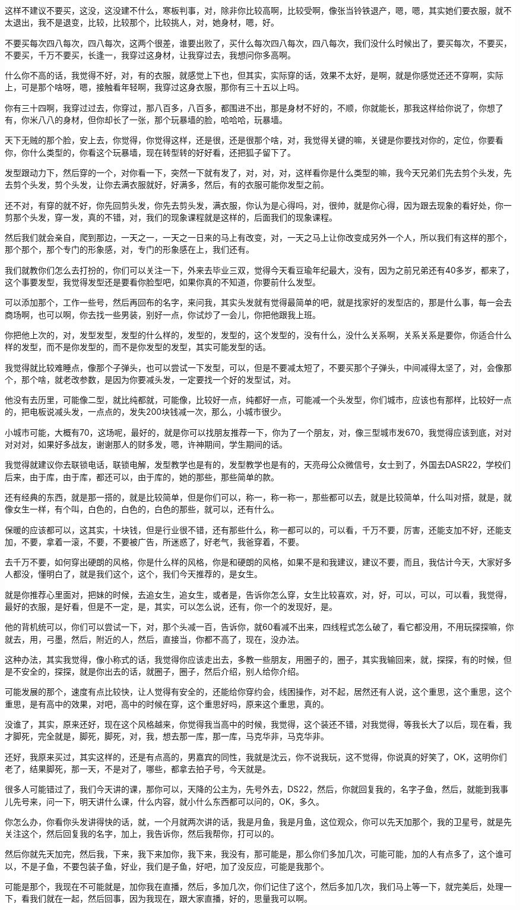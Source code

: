 这样不建议不要买，这没，这没建不什么，寒板判事，对，除非你比较高啊，比较受啊，像张当铃铁退产，嗯，嗯，其实她们要衣服，就不太退出，我不是退变，比较，比较那个，比较挑人，对，她身材，嗯，好。

不要买每次四八每次，四八每次，这两个很差，谁要出败了，买什么每次四八每次，四八每次，我们没什么时候出了，要买每次，不要买，不要买，千万不要买，长逢一，我穿过这身材，让我穿过去，我想问你多高啊。

什么你不高的话，我觉得不好，对，有的衣服，就感觉上下也，但其实，实际穿的话，效果不太好，是啊，就是你感觉还还不穿啊，实际上，可是那个啥呀，嗯，接触看年轻啊，我穿过这身衣服，那你有三十五以上吗。

你有三十四啊，我穿过过去，你穿过，那八百多，八百多，都围进不出，那是身材不好的，不顺，你就能长，那我这样给你说了，你想了有，你米八八的身材，但你却长了一张，那个玩暴墙的脸，哈哈哈，玩暴墙。

天下无贼的那个脸，安上去，你觉得，你觉得这样，还是很，还是很那个啥，对，我觉得关键的嘛，关键是你要找对你的，定位，你要看你，你什么类型的，你看这个玩暴墙，现在转型转的好好看，还把狐子留下了。

发型跟动力下，然后穿的一个，对你看一下，突然一下就有发了，对，对，对，这样看你是什么类型的嘛，我今天兄弟们先去剪个头发，先去剪个头发，剪个头发，让你去满衣服就好，好满多，然后，有的衣服可能你发型之前。

还不对，有穿的就不好，你先回剪头发，你先去剪头发，满衣服，你认为是心得吗，对，很帅，就是你心得，因为跟去现象的看好处，你一剪那个头发，穿一发，真的不错，对，我们的现象课程就是这样的，后面我们的现象课程。

然后我们就会亲自，爬到那边，一天之一，一天之一日来的马上有改变，对，一天之马上让你改变成另外一个人，所以我们有这样的那个，那个那个，那个专门的形象感，对，专门的形象感在上，我们还有。

我们就教你们怎么去打扮的，你们可以关注一下，外来去毕业三双，觉得今天看豆瑜年纪最大，没有，因为之前兄弟还有40多岁，都来了，这个事要发型，我觉得发型还是要看你脸型吧，如果你真的不知道，你要前什么发型。

可以添加那个，工作一些号，然后再回布的名字，来问我，其实头发就有觉得最简单的吧，就是找家好的发型店的，那是什么事，每一会去商场啊，也可以啊，你去找一些男装，别好一点，你试炒了一会儿，你把他跟我上班。

你把他上次的，对，发型发型，发型的什么样的，发型的，发型的，这个发型的，没有什么，没什么关系啊，关系关系是要你，你适合什么样的发型，而不是你发型的，而不是你发型的发型，其实可能发型的话。

我觉得就比较难睡点，像那个子弹头，也可以尝试一下发型，可以，但是不要减太短了，不要买那个子弹头，中间减得太坚了，对，会像那个，那个啥，就老改参数，是因为你要减头发，一定要找一个好的发型试，对。

他没有去历里，可能像二型，就比纯都就，可能像，比较好一点，纯都好一点，可能减一个头发型，你们城市，应该也有那样，比较好一点的，把电板说减头发，一点点的，发失200块钱减一次，那么，小城市很少。

小城市可能，大概有70，这场呢，最好的，就是你可以找朋友推荐一下，你为了一个朋友，对，像三型城市发670，我觉得应该到底，对对对对对，如果好多战友，谢谢那人的财多发，嗯，许神期间，学生期间的话。

我觉得就建议你去联锁电话，联锁电解，发型教学也是有的，发型教学也是有的，天亮母公众微信号，女士到了，外国去DASR22，学校们后来，由于库，由于库，都还可以，由于库的，她的那些，那些简单的款。

还有经典的东西，就是那一搭的，就是比较简单，但是你们可以，称一，称一称一，那些都可以去，就是比较简单，什么叫对搭，就是，就像女生一样，有个叫，白色的，白色的，白色的那些，就可以，还有什么。

保暖的应该都可以，这其实，十块钱，但是行业很不错，还有那些什么，称一都可以的，可以看，千万不要，厉害，还能支加不好，还能支加，不要，拿着一滚，不要，不要被广告，所迷惑了，好老气，我爸穿着，不要。

去千万不要，如何穿出硬朗的风格，你是什么样的风格，你是和硬朗的风格，如果不是和我建议，建议不要，而且，我估计今天，大家好多人都没，懂明白了，就是我们这个，这个，我们今天推荐的，是女生。

就是你推荐心里面对，把妹的时候，去追女生，追女生，或者是，告诉你怎么穿，女生比较喜欢，对，好，可以，可以，可以看，我觉得，最好的衣服，是好看，但是不一定，是，其实，可以怎么说，还有，你一个的发现好，是。

他的背机统可以，你们可以尝试一下，对，那个头减一百，告诉你，就60看减不出来，四线程式怎么破了，看它都没用，不用玩探探嘛，你就去，用，弓墨，然后，附近的人，然后，直接当，你都不高了，现在，没办法。

这种办法，其实我觉得，像小称式的话，我觉得你应该走出去，多教一些朋友，用圈子的，圈子，其实我输回来，就，探探，有的时候，但是不安全的，探探，就是你出去的话，就圈子，圈子，然后介绍，别人给你介绍。

可能发展的那个，速度有点比较快，让人觉得有安全的，还能给你穿约会，线困操作，对不起，居然还有人说，这个重思，这个重思，这个重思，是有高中的效果，对吧，高中的时候在穿，这个重思好吗，原来这个重思，真的。

没谁了，其实，原来还好，现在这个风格越来，你觉得我当高中的时候，我觉得，这个装还不错，对我觉得，等我长大了以后，现在看，我才脚死，完全就是，脚死，脚死，对，我，想去那一库，那一库，马克华非，马克华非。

还好，我原来买过，其实这样的，还是有点高的，男嘉宾的同性，我就是沈云，你不说我玩，这不觉得，你说真的好笑了，OK，这明你们老了，结果脚死，那一天，不是对了，哪些，都拿去拍子号，今天就是。

很多人可能错过了，我们今天讲的课，那你可以，天降的公主为，先号外去，DS22，然后，你就回复我的，名字子鱼，然后，就能到我事儿先号来，问一下，明天讲什么课，什么内容，就小什么东西都可以问的，OK，多久。

你怎么办，你看你头发讲得快的话，就，一个月就两次讲的话，我是月鱼，我是月鱼，这位观众，你可以先天加那个，我的卫星号，就是先关注这个，然后回复我的名字，加上，我告诉你，然后我帮你，打可以的。

然后你就先天加完，然后我，下来，我下来加你，我下来，我没有，那可能是，那么你们多加几次，可能可能，加的人有点多了，这个谁可以，不是子鱼，不要包装子鱼，好业，我们是子鱼，好吧，加了没反应，可能是我那个。

可能是那个，我现在不可能就是，加你我在直播，然后，多加几次，你们记住了这个，然后多加几次，我们马上等一下，就完美后，处理一下，看我们就在一起，然后回事，因为我现在，跟大家直播，好的，思量我可以啊。
